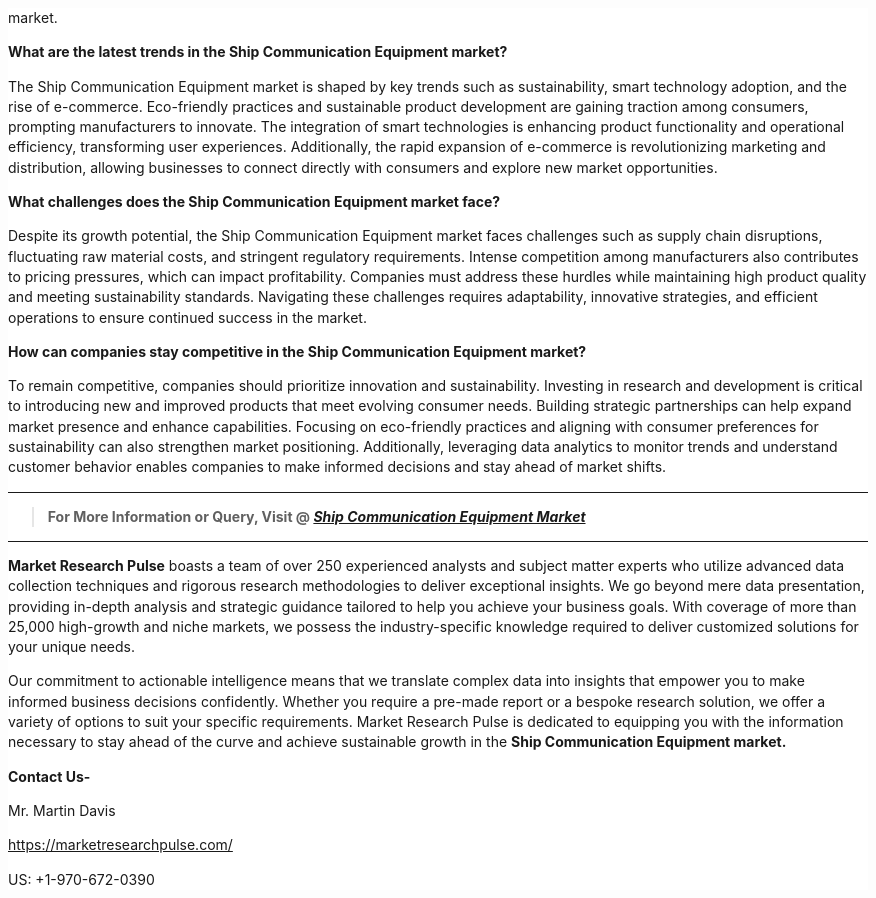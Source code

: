 market.</p><p><strong>What are the latest trends in the Ship Communication Equipment market?</strong></p><p>The Ship Communication Equipment market is shaped by key trends such as sustainability, smart technology adoption, and the rise of e-commerce. Eco-friendly practices and sustainable product development are gaining traction among consumers, prompting manufacturers to innovate. The integration of smart technologies is enhancing product functionality and operational efficiency, transforming user experiences. Additionally, the rapid expansion of e-commerce is revolutionizing marketing and distribution, allowing businesses to connect directly with consumers and explore new market opportunities.</p><p><strong>What challenges does the Ship Communication Equipment market face?</strong></p><p>Despite its growth potential, the Ship Communication Equipment market faces challenges such as supply chain disruptions, fluctuating raw material costs, and stringent regulatory requirements. Intense competition among manufacturers also contributes to pricing pressures, which can impact profitability. Companies must address these hurdles while maintaining high product quality and meeting sustainability standards. Navigating these challenges requires adaptability, innovative strategies, and efficient operations to ensure continued success in the market.</p><p><strong>How can companies stay competitive in the Ship Communication Equipment market?</strong></p><p>To remain competitive, companies should prioritize innovation and sustainability. Investing in research and development is critical to introducing new and improved products that meet evolving consumer needs. Building strategic partnerships can help expand market presence and enhance capabilities. Focusing on eco-friendly practices and aligning with consumer preferences for sustainability can also strengthen market positioning. Additionally, leveraging data analytics to monitor trends and understand customer behavior enables companies to make informed decisions and stay ahead of market shifts.</p><hr /><blockquote><p><strong>For More Information or Query, Visit @&nbsp;<em><a href="https://marketresearchpulse.com/report/72645/ship-communication-equipment-market?utm_source=Linkedin&utm_medium=025">Ship Communication Equipment Market</a></em></strong></p></blockquote><hr /><p><strong>Market Research Pulse</strong> boasts a team of over 250 experienced analysts and subject matter experts who utilize advanced data collection techniques and rigorous research methodologies to deliver exceptional insights. We go beyond mere data presentation, providing in-depth analysis and strategic guidance tailored to help you achieve your business goals. With coverage of more than 25,000 high-growth and niche markets, we possess the industry-specific knowledge required to deliver customized solutions for your unique needs.</p><p>Our commitment to actionable intelligence means that we translate complex data into insights that empower you to make informed business decisions confidently. Whether you require a pre-made report or a bespoke research solution, we offer a variety of options to suit your specific requirements. Market Research Pulse is dedicated to equipping you with the information necessary to stay ahead of the curve and achieve sustainable growth in the <strong>Ship Communication Equipment market.</strong></p><p><strong>Contact Us-</strong></p><p>Mr. Martin Davis</p><p>https://marketresearchpulse.com/</p><p>US: +1-970-672-0390</p>